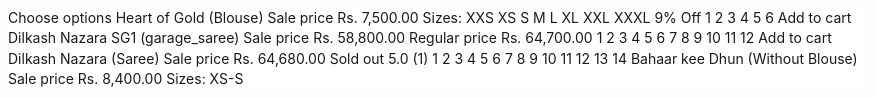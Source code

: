 Choose options
Heart of Gold (Blouse)
Sale price
Rs. 7,500.00
Sizes:
XXS
XS
S
M
L
XL
XXL
XXXL
9% Off
1
2
3
4
5
6
Add to cart
Dilkash Nazara SG1 (garage_saree)
Sale price
Rs. 58,800.00
Regular price
Rs. 64,700.00
1
2
3
4
5
6
7
8
9
10
11
12
Add to cart
Dilkash Nazara (Saree)
Sale price
Rs. 64,680.00
Sold out
5.0
(1)
1
2
3
4
5
6
7
8
9
10
11
12
13
14
Bahaar kee Dhun (Without Blouse)
Sale price
Rs. 8,400.00
Sizes:
XS-S